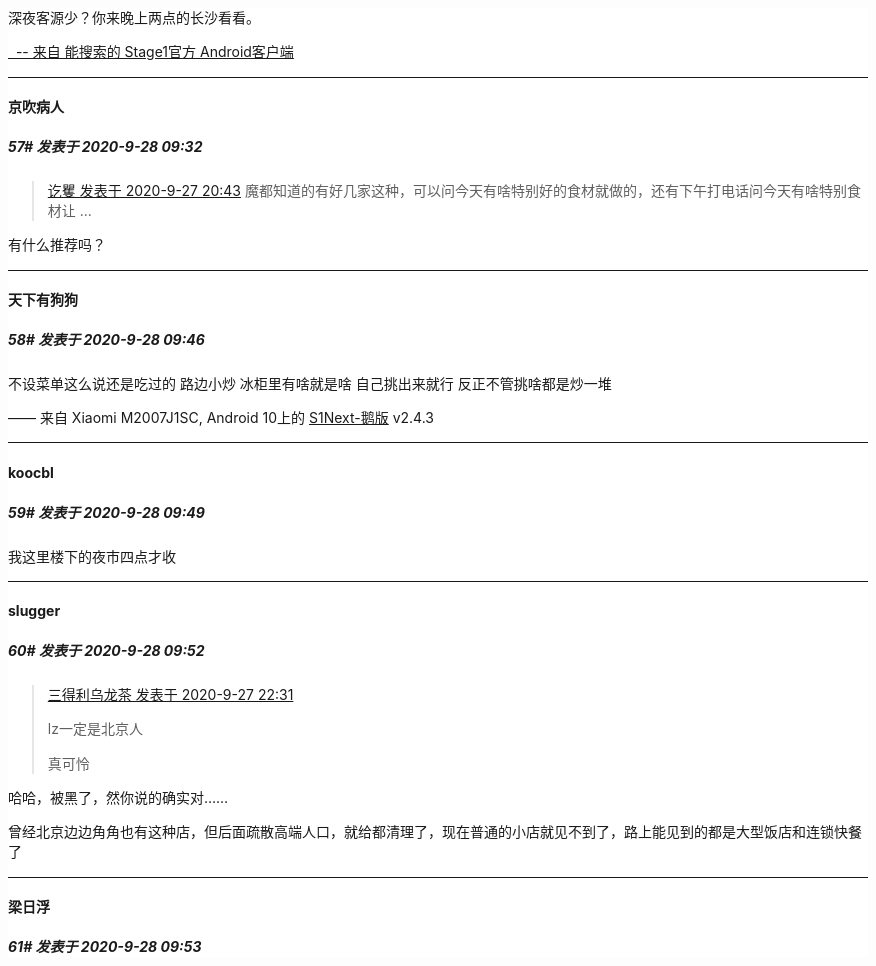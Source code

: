 
深夜客源少？你来晚上两点的长沙看看。

[  -- 来自 能搜索的 Stage1官方 Android客户端](https://www.coolapk.com/apk/140634)


-----

####  京吹病人  
##### 57#       发表于 2020-9-28 09:32


<blockquote><a href="httphttps://bbs.saraba1st.com/2b/forum.php?mod=redirect&amp;goto=findpost&amp;pid=48876949&amp;ptid=1962225" target="_blank">讫矍 发表于 2020-9-27 20:43</a>
魔都知道的有好几家这种，可以问今天有啥特别好的食材就做的，还有下午打电话问今天有啥特别食材让 ...</blockquote>
有什么推荐吗？


-----

####  天下有狗狗  
##### 58#       发表于 2020-9-28 09:46


不设菜单这么说还是吃过的
路边小炒 冰柜里有啥就是啥 自己挑出来就行
反正不管挑啥都是炒一堆

—— 来自 Xiaomi M2007J1SC, Android 10上的 [S1Next-鹅版](https://github.com/ykrank/S1-Next/releases) v2.4.3


-----

####  koocbl  
##### 59#       发表于 2020-9-28 09:49


我这里楼下的夜市四点才收


-----

####  slugger  
##### 60#       发表于 2020-9-28 09:52


<blockquote><a href="httphttps://bbs.saraba1st.com/2b/forum.php?mod=redirect&amp;goto=findpost&amp;pid=48878186&amp;ptid=1962225" target="_blank">三得利乌龙茶 发表于 2020-9-27 22:31</a>

lz一定是北京人

真可怜</blockquote>
哈哈，被黑了，然你说的确实对……


曾经北京边边角角也有这种店，但后面疏散高端人口，就给都清理了，现在普通的小店就见不到了，路上能见到的都是大型饭店和连锁快餐了


-----

####  梁日浮  
##### 61#       发表于 2020-9-28 09:53
